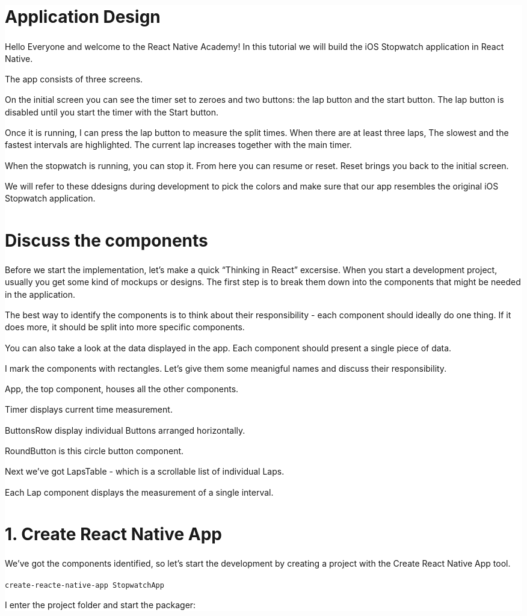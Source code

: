 Application Design
==================

Hello Everyone and welcome to the React Native Academy! In this tutorial we will build the iOS Stopwatch application in React Native.

The app consists of three screens.

On the initial screen you can see the timer set to zeroes and two buttons: the lap button and the start button. The lap button is disabled until you start the timer with the Start button.

Once it is running, I can press the lap button to measure the split times. When there are at least three laps, The slowest and the fastest intervals are highlighted. The current lap increases together with the main timer.

When the stopwatch is running, you can stop it. From here you can resume or reset. Reset brings you back to the initial screen.

We will refer to these ddesigns during development to pick the colors and make sure that our app resembles the original iOS Stopwatch application.

Discuss the components
======================

Before we start the implementation, let’s make a quick “Thinking in React” excersise. When you start a development project, usually you get some kind of mockups or designs. The first step is to break them down into the components that might be needed in the application.

The best way to identify the components is to think about their responsibility - each component should ideally do one thing. If it does more, it should be split into more specific components.

You can also take a look at the data displayed in the app. Each component should present a single piece of data.

I mark the components with rectangles. Let’s give them some meanigful names and discuss their responsibility.

App, the top component, houses all the other components.

Timer displays current time measurement.

ButtonsRow display individual Buttons arranged horizontally.

RoundButton is this circle button component.

Next we’ve got LapsTable - which is a scrollable list of individual Laps.

Each Lap component displays the measurement of a single interval.

1\. Create React Native App
===========================

We’ve got the components identified, so let’s start the development by creating a project with the Create React Native App tool.

```sh
create-reacte-native-app StopwatchApp
```

I enter the project folder and start the packager:
